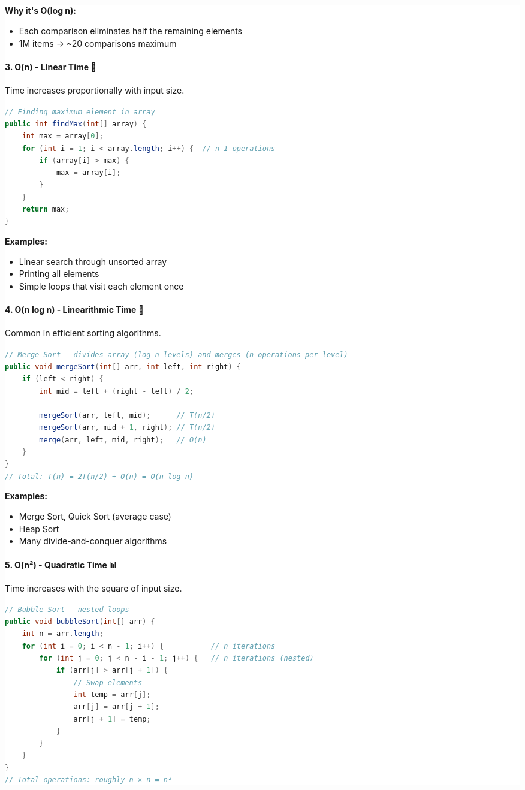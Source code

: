 **Why it's O(log n):**
- Each comparison eliminates half the remaining elements
- 1M items → ~20 comparisons maximum

#### **3. O(n) - Linear Time** 📏
Time increases proportionally with input size.

```java
// Finding maximum element in array
public int findMax(int[] array) {
    int max = array[0];
    for (int i = 1; i < array.length; i++) {  // n-1 operations
        if (array[i] > max) {
            max = array[i];
        }
    }
    return max;
}
```

**Examples:**
- Linear search through unsorted array
- Printing all elements
- Simple loops that visit each element once

#### **4. O(n log n) - Linearithmic Time** 🔄
Common in efficient sorting algorithms.

```java
// Merge Sort - divides array (log n levels) and merges (n operations per level)
public void mergeSort(int[] arr, int left, int right) {
    if (left < right) {
        int mid = left + (right - left) / 2;
        
        mergeSort(arr, left, mid);      // T(n/2)
        mergeSort(arr, mid + 1, right); // T(n/2)  
        merge(arr, left, mid, right);   // O(n)
    }
}
// Total: T(n) = 2T(n/2) + O(n) = O(n log n)
```

**Examples:**
- Merge Sort, Quick Sort (average case)
- Heap Sort
- Many divide-and-conquer algorithms

#### **5. O(n²) - Quadratic Time** 📊
Time increases with the square of input size.

```java
// Bubble Sort - nested loops
public void bubbleSort(int[] arr) {
    int n = arr.length;
    for (int i = 0; i < n - 1; i++) {           // n iterations
        for (int j = 0; j < n - i - 1; j++) {   // n iterations (nested)
            if (arr[j] > arr[j + 1]) {
                // Swap elements
                int temp = arr[j];
                arr[j] = arr[j + 1];
                arr[j + 1] = temp;
            }
        }
    }
}
// Total operations: roughly n × n = n²
```
